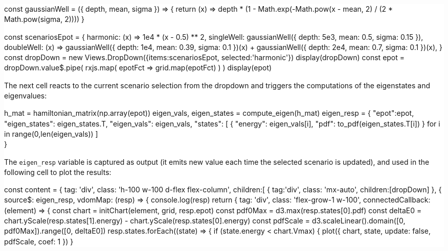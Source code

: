 
<js-cell>
const gaussianWell = ({ depth, mean, sigma }) => {
    return (x) =>
        depth * (1 - Math.exp(-Math.pow(x - mean, 2) / (2 * Math.pow(sigma, 2))))
}

const scenariosEpot = {
    harmonic: (x) => 1e4 * (x - 0.5) ** 2,
    singleWell:  gaussianWell({ depth: 5e3, mean: 0.5, sigma: 0.15 }),
    doubleWell: (x) =>
        gaussianWell({ depth: 1e4, mean: 0.39, sigma: 0.1 })(x) +
        gaussianWell({ depth: 2e4, mean: 0.7, sigma: 0.1 })(x),
}
const dropDown = new Views.DropDown({items:scenariosEpot, selected:'harmonic'})
display(dropDown)
const epot = dropDown.value$.pipe(
    rxjs.map( epotFct => grid.map(epotFct) )
)
display(epot)
</js-cell>

The next cell reacts to the current scenario selection from the dropdown and triggers the computations of the 
eigenstates and eigenvalues:

<worker-cell mode="python" workers-pool="pyPool" captured-in="epot" captured-out="eigen_resp">

h_mat = hamiltonian_matrix(np.array(epot))
eigen_vals, eigen_states = compute_eigen(h_mat)
eigen_resp = {
    "epot":epot,
    "eigen_states": eigen_states.T,
    "eigen_vals": eigen_vals,
    "states": [
        { "energy": eigen_vals[i], "pdf": to_pdf(eigen_states.T[i]) }
        for i in range(0,len(eigen_vals))
    ]   
}
</worker-cell>

The `eigen_resp` variable is captured as output (it emits new value each time the selected scenario is updated), 
and used in the following cell to plot the results:

<js-cell>
const content = {
    tag: 'div',
    class: 'h-100 w-100 d-flex flex-column',
    children:[
        { tag:'div', class: 'mx-auto', children:[dropDown] },
        {
            source$: eigen_resp,
            vdomMap: (resp) => {
                console.log(resp)
                return {
                    tag: 'div',
                    class: 'flex-grow-1 w-100',
                    connectedCallback: (element) => { 
                        const chart = initChart(element, grid, resp.epot) 
                        const pdf0Max = d3.max(resp.states[0].pdf)
                        const deltaE0 = chart.yScale(resp.states[1].energy) - chart.yScale(resp.states[0].energy)
                        const pdfScale = d3.scaleLinear().domain([0, pdf0Max]).range([0, deltaE0])
                        resp.states.forEach((state) => {
                            if (state.energy < chart.Vmax) {
                                plot({ chart, state, update: false, pdfScale, coef: 1 })
                            }